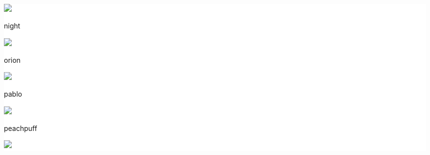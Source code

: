 






![](/images/2014/09/140908-540d7ff34d928.png)


night














![](/images/2014/09/140908-540d7ff42c9d2.png)


orion














![](/images/2014/09/140908-540d7ff50c644.png)


pablo














![](/images/2014/09/140908-540d7ff5d12c0.png)


peachpuff














![](/images/2014/09/140908-540d7ff83d78c.png)
